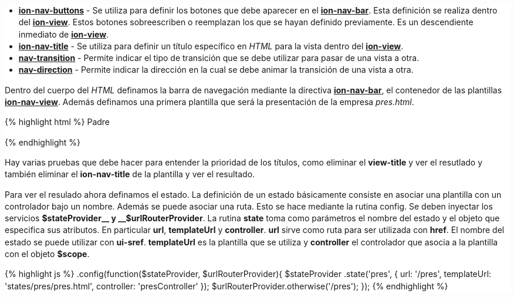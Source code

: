 - [__ion-nav-buttons__][10] - Se utiliza para definir los botones que debe aparecer en el [__ion-nav-bar__][8]. Esta definición se realiza dentro del [__ion-view__][7]. Estos botones sobreescriben o reemplazan los que se hayan definido previamente. Es un descendiente inmediato de [__ion-view__][7].
- [__ion-nav-title__][11] - Se utiliza para definir un título específico en *HTML* para la vista dentro del [__ion-view__][7]. 
- [__nav-transition__][12] - Permite indicar el tipo de transición que se debe utilizar para pasar de una vista a otra.
- [__nav-direction__][13] - Permite indicar la dirección en la cual se debe animar la transición de una vista a otra.

Dentro del cuerpo del *HTML* definamos la barra de navegación mediante la directiva [__ion-nav-bar__][8], el contenedor de las plantillas [__ion-nav-view__][2]. Además definamos una primera plantilla que será la presentación de la empresa *pres.html*.

{% highlight html  %}
<ion-nav-bar  class="bar-assertive">
<ion-nav-title>
  Padre
</ion-nav-title>
</ion-nav-bar>

<ion-nav-view>
</ion-nav-view>

<script id="states/pres/pres.html" type="text/ng-template">
  <ion-view view-title="Presentación">
    <ion-nav-title>
      Hijo!
    </ion-nav-title>
    <ion-content class="padding">
      <h1>Presentación contenido</h1>
    </ion-content>
  </ion-view>
</script>
{% endhighlight %}

Hay varias pruebas que debe hacer para entender la prioridad de los títulos, como eliminar el __view-title__ y ver el resutlado y también eliminar el __ion-nav-title__ de la plantilla y ver el resultado.

Para ver el resulado ahora definamos el estado. La definición de un estado básicamente consiste en asociar una plantilla con un controlador bajo un nombre. Además se puede asociar una ruta. Esto se hace mediante la rutina config.
Se deben inyectar los servicios __$stateProvider__ y __$urlRouterProvider__. La rutina __state__ toma como parámetros el nombre del estado y el objeto que especifica sus atributos. En particular __url__, __templateUrl__ y __controller__. __url__ sirve como ruta para ser utilizada con __href__. El nombre del estado se puede utilizar con __ui-sref__. __templateUrl__ es la plantilla que se utiliza y __controller__ el controlador que asocia a la plantilla con el objeto __$scope__.

{% highlight js  %}
.config(function($stateProvider, $urlRouterProvider){
  $stateProvider
    .state('pres', {
      url: '/pres',
      templateUrl: 'states/pres/pres.html',
      controller: 'presController'
    });
  $urlRouterProvider.otherwise('/pres');
});
{% endhighlight %}


[1]: http://ionicframework.com "ionic Framework"
[2]: http://ionicframework.com/docs/api/directive/ionNavView/ "ion-nav-view"
[3]: http://play.ionic.io/app/97b6955c9bca "Inicio del tutorial"
[4]: http://play.ionic.io/app/d67dd42c983d "Resultado del tutorial"
[5]: https://github.com/angular-ui/ui-router/wiki "ui-router"
[6]: http://angular-ui.github.io/ui-router/site/#/api/ui.router.state.directive:ui-sref "ui-sref"
[7]: http://ionicframework.com/docs/api/directive/ionView/ "ion-view"
[8]: http://ionicframework.com/docs/api/directive/ionNavBar/ "ion-nav-bar"
[9]: http://ionicframework.com/docs/api/directive/ionNavBackButton/ "ion-nav-back-button"
[10]: http://ionicframework.com/docs/api/directive/ionNavButtons/ "ion-nav-buttons"
[11]: http://ionicframework.com/docs/api/directive/ionNavTitle/ "ion-nav-title"
[12]: http://ionicframework.com/docs/api/directive/navTransition/ "nav-transition"
[13]: http://ionicframework.com/docs/api/directive/navDirection/ "nav-direction"
[14]: http://ionicframework.com/docs/api/provider/$ionicConfigProvider/ "$ionicConfigProvider"
[15]: http://play.ionic.io/app/e6c5015816b4 "Hecho en clase"